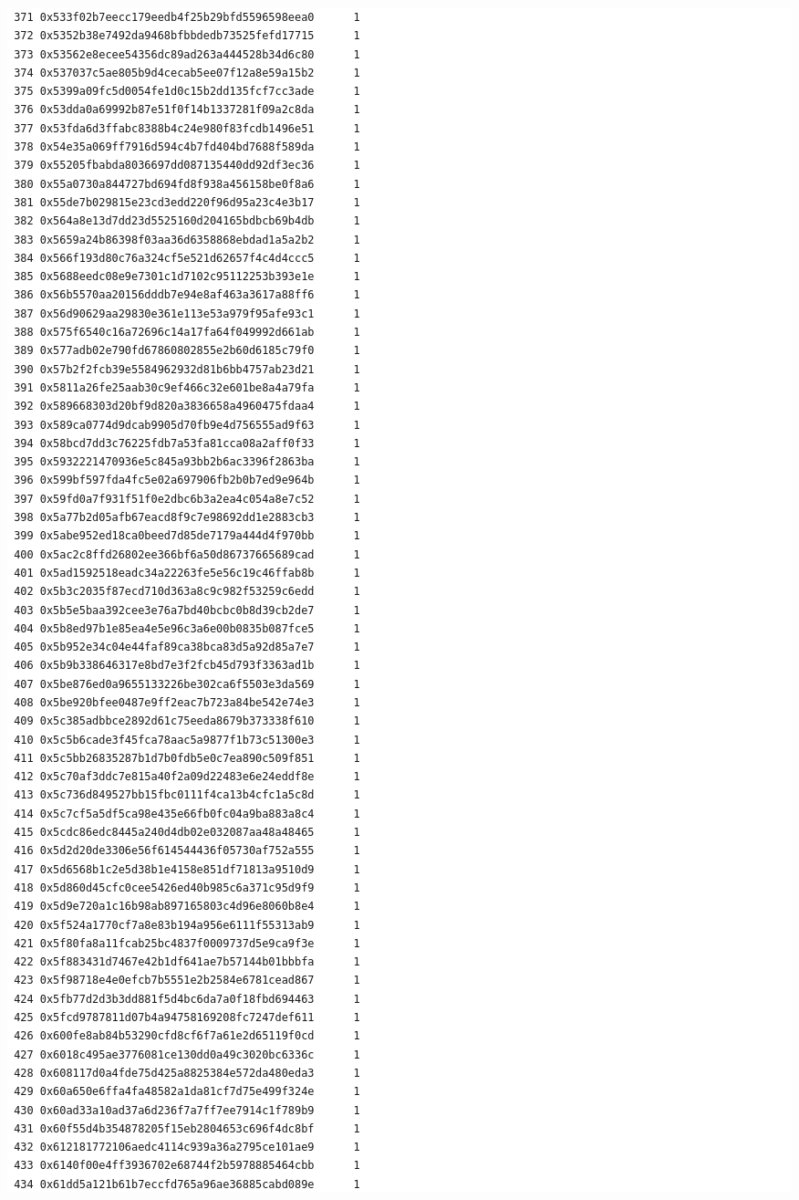      371 0x533f02b7eecc179eedb4f25b29bfd5596598eea0      1
     372 0x5352b38e7492da9468bfbbdedb73525fefd17715      1
     373 0x53562e8ecee54356dc89ad263a444528b34d6c80      1
     374 0x537037c5ae805b9d4cecab5ee07f12a8e59a15b2      1
     375 0x5399a09fc5d0054fe1d0c15b2dd135fcf7cc3ade      1
     376 0x53dda0a69992b87e51f0f14b1337281f09a2c8da      1
     377 0x53fda6d3ffabc8388b4c24e980f83fcdb1496e51      1
     378 0x54e35a069ff7916d594c4b7fd404bd7688f589da      1
     379 0x55205fbabda8036697dd087135440dd92df3ec36      1
     380 0x55a0730a844727bd694fd8f938a456158be0f8a6      1
     381 0x55de7b029815e23cd3edd220f96d95a23c4e3b17      1
     382 0x564a8e13d7dd23d5525160d204165bdbcb69b4db      1
     383 0x5659a24b86398f03aa36d6358868ebdad1a5a2b2      1
     384 0x566f193d80c76a324cf5e521d62657f4c4d4ccc5      1
     385 0x5688eedc08e9e7301c1d7102c95112253b393e1e      1
     386 0x56b5570aa20156dddb7e94e8af463a3617a88ff6      1
     387 0x56d90629aa29830e361e113e53a979f95afe93c1      1
     388 0x575f6540c16a72696c14a17fa64f049992d661ab      1
     389 0x577adb02e790fd67860802855e2b60d6185c79f0      1
     390 0x57b2f2fcb39e5584962932d81b6bb4757ab23d21      1
     391 0x5811a26fe25aab30c9ef466c32e601be8a4a79fa      1
     392 0x589668303d20bf9d820a3836658a4960475fdaa4      1
     393 0x589ca0774d9dcab9905d70fb9e4d756555ad9f63      1
     394 0x58bcd7dd3c76225fdb7a53fa81cca08a2aff0f33      1
     395 0x5932221470936e5c845a93bb2b6ac3396f2863ba      1
     396 0x599bf597fda4fc5e02a697906fb2b0b7ed9e964b      1
     397 0x59fd0a7f931f51f0e2dbc6b3a2ea4c054a8e7c52      1
     398 0x5a77b2d05afb67eacd8f9c7e98692dd1e2883cb3      1
     399 0x5abe952ed18ca0beed7d85de7179a444d4f970bb      1
     400 0x5ac2c8ffd26802ee366bf6a50d86737665689cad      1
     401 0x5ad1592518eadc34a22263fe5e56c19c46ffab8b      1
     402 0x5b3c2035f87ecd710d363a8c9c982f53259c6edd      1
     403 0x5b5e5baa392cee3e76a7bd40bcbc0b8d39cb2de7      1
     404 0x5b8ed97b1e85ea4e5e96c3a6e00b0835b087fce5      1
     405 0x5b952e34c04e44faf89ca38bca83d5a92d85a7e7      1
     406 0x5b9b338646317e8bd7e3f2fcb45d793f3363ad1b      1
     407 0x5be876ed0a9655133226be302ca6f5503e3da569      1
     408 0x5be920bfee0487e9ff2eac7b723a84be542e74e3      1
     409 0x5c385adbbce2892d61c75eeda8679b373338f610      1
     410 0x5c5b6cade3f45fca78aac5a9877f1b73c51300e3      1
     411 0x5c5bb26835287b1d7b0fdb5e0c7ea890c509f851      1
     412 0x5c70af3ddc7e815a40f2a09d22483e6e24eddf8e      1
     413 0x5c736d849527bb15fbc0111f4ca13b4cfc1a5c8d      1
     414 0x5c7cf5a5df5ca98e435e66fb0fc04a9ba883a8c4      1
     415 0x5cdc86edc8445a240d4db02e032087aa48a48465      1
     416 0x5d2d20de3306e56f614544436f05730af752a555      1
     417 0x5d6568b1c2e5d38b1e4158e851df71813a9510d9      1
     418 0x5d860d45cfc0cee5426ed40b985c6a371c95d9f9      1
     419 0x5d9e720a1c16b98ab897165803c4d96e8060b8e4      1
     420 0x5f524a1770cf7a8e83b194a956e6111f55313ab9      1
     421 0x5f80fa8a11fcab25bc4837f0009737d5e9ca9f3e      1
     422 0x5f883431d7467e42b1df641ae7b57144b01bbbfa      1
     423 0x5f98718e4e0efcb7b5551e2b2584e6781cead867      1
     424 0x5fb77d2d3b3dd881f5d4bc6da7a0f18fbd694463      1
     425 0x5fcd9787811d07b4a94758169208fc7247def611      1
     426 0x600fe8ab84b53290cfd8cf6f7a61e2d65119f0cd      1
     427 0x6018c495ae3776081ce130dd0a49c3020bc6336c      1
     428 0x608117d0a4fde75d425a8825384e572da480eda3      1
     429 0x60a650e6ffa4fa48582a1da81cf7d75e499f324e      1
     430 0x60ad33a10ad37a6d236f7a7ff7ee7914c1f789b9      1
     431 0x60f55d4b354878205f15eb2804653c696f4dc8bf      1
     432 0x612181772106aedc4114c939a36a2795ce101ae9      1
     433 0x6140f00e4ff3936702e68744f2b5978885464cbb      1
     434 0x61dd5a121b61b7eccfd765a96ae36885cabd089e      1